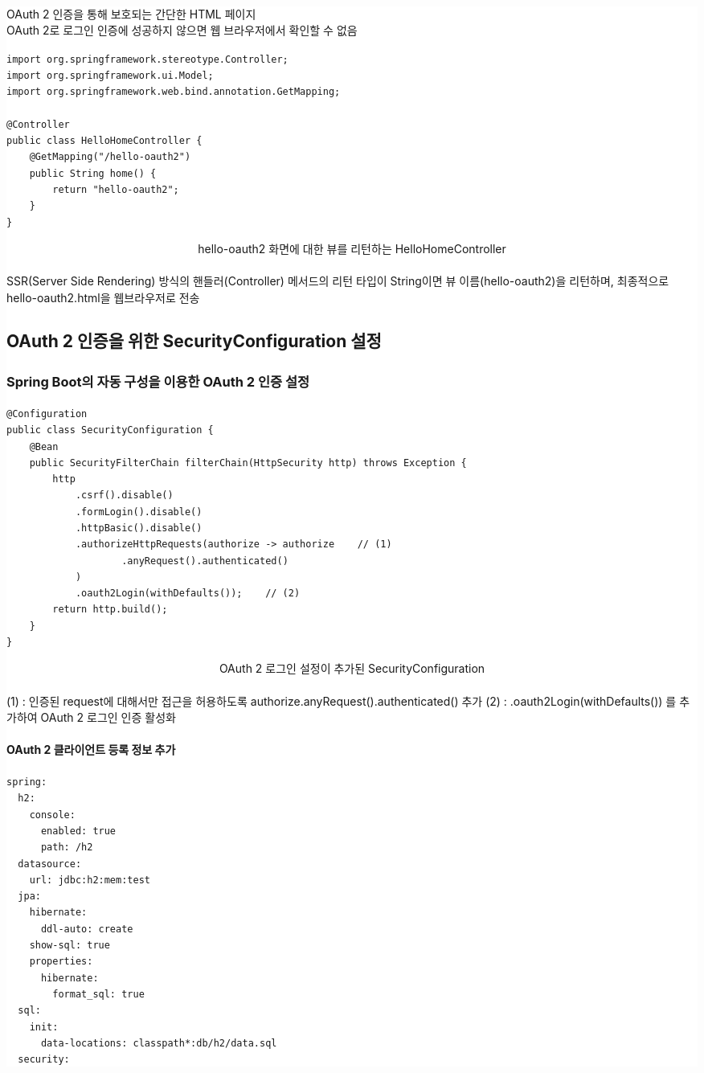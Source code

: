 OAuth 2 인증을 통해 보호되는 간단한 HTML 페이지     
OAuth 2로 로그인 인증에 성공하지 않으면 웹 브라우저에서 확인할 수 없음

```
import org.springframework.stereotype.Controller;
import org.springframework.ui.Model;
import org.springframework.web.bind.annotation.GetMapping;

@Controller
public class HelloHomeController {
    @GetMapping("/hello-oauth2")
    public String home() {
        return "hello-oauth2";
    }
}
```
<div style = "text-align : center">hello-oauth2 화면에 대한 뷰를 리턴하는 HelloHomeController</div><br>
SSR(Server Side Rendering) 방식의 핸들러(Controller) 메서드의 리턴 타입이 String이면 뷰 이름(hello-oauth2)을 리턴하며, 최종적으로 hello-oauth2.html을 웹브라우저로 전송

## OAuth 2 인증을 위한 SecurityConfiguration 설정

### Spring Boot의 자동 구성을 이용한 OAuth 2 인증 설정
```
@Configuration
public class SecurityConfiguration {
    @Bean
    public SecurityFilterChain filterChain(HttpSecurity http) throws Exception {
        http
            .csrf().disable()
            .formLogin().disable()
            .httpBasic().disable()
            .authorizeHttpRequests(authorize -> authorize    // (1)
                    .anyRequest().authenticated()
            )
            .oauth2Login(withDefaults());    // (2)
        return http.build();
    }
}
```
<div style = "text-align : center">OAuth 2 로그인 설정이 추가된 SecurityConfiguration</div><br>
(1) : 인증된 request에 대해서만 접근을 허용하도록 authorize.anyRequest().authenticated() 추가
(2) : .oauth2Login(withDefaults()) 를 추가하여 OAuth 2 로그인 인증 활성화

#### OAuth 2 클라이언트 등록 정보 추가
```
spring:
  h2:
    console:
      enabled: true
      path: /h2
  datasource:
    url: jdbc:h2:mem:test
  jpa:
    hibernate:
      ddl-auto: create  
    show-sql: true
    properties:
      hibernate:
        format_sql: true
  sql:
    init:
      data-locations: classpath*:db/h2/data.sql
  security:
```